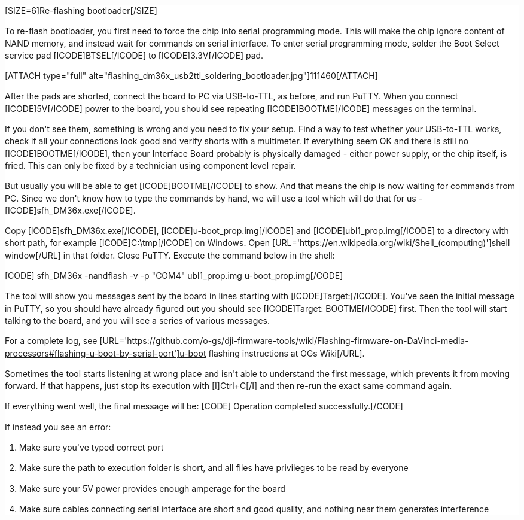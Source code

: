 [SIZE=6]Re-flashing bootloader[/SIZE]

To re-flash bootloader, you first need to force the chip into serial programming mode. This will make the chip ignore content of NAND memory, and instead wait for commands on serial interface. To enter serial programming mode, solder the Boot Select service pad [ICODE]BTSEL[/ICODE] to [ICODE]3.3V[/ICODE] pad.

[ATTACH type="full" alt="flashing_dm36x_usb2ttl_soldering_bootloader.jpg"]111460[/ATTACH]

After the pads are shorted, connect the board to PC via USB-to-TTL, as before, and run PuTTY. When you connect [ICODE]5V[/ICODE] power to the board, you should see repeating [ICODE]BOOTME[/ICODE] messages on the terminal.

If you don't see them, something is wrong and you need to fix your setup. Find a way to test whether your USB-to-TTL works, check if all your connections look good and verify shorts with a multimeter. If everything seem OK and there is still no [ICODE]BOOTME[/ICODE], then your Interface Board probably is physically damaged - either power supply, or the chip itself, is fried. This can only be fixed by a technician using component level repair.

But usually you will be able to get [ICODE]BOOTME[/ICODE] to show. And that means the chip is now waiting for commands from PC. Since we don't know how to type the commands by hand, we will use a tool which will do that for us - [ICODE]sfh_DM36x.exe[/ICODE].

Copy [ICODE]sfh_DM36x.exe[/ICODE], [ICODE]u-boot_prop.img[/ICODE] and [ICODE]ubl1_prop.img[/ICODE] to a directory with short path, for example [ICODE]C:\tmp[/ICODE] on Windows. Open [URL='https://en.wikipedia.org/wiki/Shell_(computing)']shell window[/URL] in that folder. Close PuTTY. Execute the command below in the shell:

[CODE]
sfh_DM36x -nandflash -v -p "COM4" ubl1_prop.img u-boot_prop.img[/CODE]

The tool will show you messages sent by the board in lines starting with [ICODE]Target:[/ICODE]. You've seen the initial message in PuTTY, so you should have already figured out you should see [ICODE]Target: BOOTME[/ICODE] first. Then the tool will start talking to the board, and you will see a series of various messages.

For a complete log, see [URL='https://github.com/o-gs/dji-firmware-tools/wiki/Flashing-firmware-on-DaVinci-media-processors#flashing-u-boot-by-serial-port']u-boot flashing instructions at OGs Wiki[/URL].

Sometimes the tool starts listening at wrong place and isn't able to understand the first message, which prevents it from moving forward. If that happens, just stop its execution with [I]Ctrl+C[/I] and then re-run the exact same command again.

If everything went well, the final message will be:
[CODE]
Operation completed successfully.[/CODE]

If instead you see an error:

1. Make sure you've typed correct port

2. Make sure the path to execution folder is short, and all files have privileges to be read by everyone

3. Make sure your 5V power provides enough amperage for the board

4. Make sure cables connecting serial interface are short and good quality, and nothing near them generates interference
